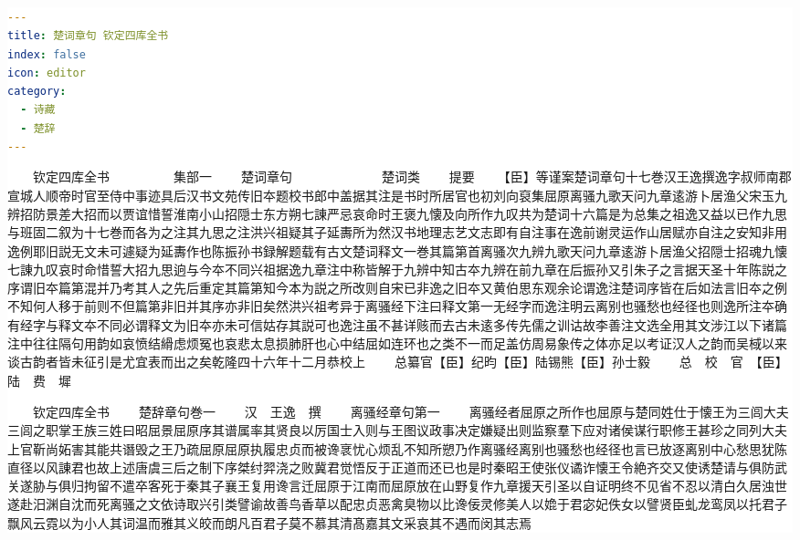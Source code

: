 ```yaml
---
title: 楚词章句 钦定四库全书
index: false
icon: editor
category:
  - 诗藏
  - 楚辞
---
```


　　钦定四库全书　　　　　集部一
　　楚词章句　　　　　　　楚词类
　　提要
　　【臣】等谨案楚词章句十七巻汉王逸撰逸字叔师南郡宣城人顺帝时官至侍中事迹具后汉书文苑传旧夲题校书郎中盖据其注是书时所居官也初刘向裒集屈原离骚九歌天问九章逺游卜居渔父宋玉九辨招防景差大招而以贾谊惜誓淮南小山招隠士东方朔七諌严忌哀命时王褒九懐及向所作九叹共为楚词十六篇是为总集之祖逸又益以已作九思与班固二叙为十七巻而各为之注其九思之注洪兴祖疑其子延夀所为然汉书地理志艺文志即有自注事在逸前谢灵运作山居赋亦自注之安知非用逸例耶旧説无文未可遽疑为延夀作也陈振孙书録解题载有古文楚词释文一巻其篇第首离骚次九辨九歌天问九章逺游卜居渔父招隠士招魂九懐七諌九叹哀时命惜誓大招九思逈与今夲不同兴祖据逸九章注中称皆解于九辨中知古夲九辨在前九章在后振孙又引朱子之言据天圣十年陈説之序谓旧夲篇第混并乃考其人之先后重定其篇第知今本为説之所改则自宋已非逸之旧夲又黄伯思东观余论谓逸注楚词序皆在后如法言旧夲之例不知何人移于前则不但篇第非旧并其序亦非旧矣然洪兴祖考异于离骚经下注曰释文第一无经字而逸注明云离别也骚愁也经径也则逸所注夲确有经字与释文夲不同必谓释文为旧夲亦未可信姑存其説可也逸注虽不甚详赅而去古未逺多传先儒之训诂故李善注文选全用其文涉江以下诸篇注中往往隔句用韵如哀愤结縎虑烦冤也哀悲太息损肺肝也心中结屈如连环也之类不一而足盖仿周易象传之体亦足以考证汉人之韵而吴棫以来谈古韵者皆未征引是尤宜表而出之矣乾隆四十六年十二月恭校上
　　总纂官【臣】纪昀【臣】陆锡熊【臣】孙士毅
　　总　校　官　【臣】陆　费　墀







　　钦定四库全书
　　楚辞章句巻一
　　汉　王逸　撰
　　离骚经章句第一
　　离骚经者屈原之所作也屈原与楚同姓仕于懐王为三闾大夫三闾之职掌王族三姓曰昭屈景屈原序其谱属率其贤良以厉国士入则与王图议政事决定嫌疑出则监察羣下应对诸侯谋行职修王甚珍之同列大夫上官靳尚妬害其能共谮毁之王乃疏屈原屈原执履忠贞而被谗衺忧心烦乱不知所愬乃作离骚经离别也骚愁也经径也言已放逐离别中心愁思犹陈直径以风諌君也故上述唐虞三后之制下序桀纣羿浇之败冀君觉悟反于正道而还已也是时秦昭王使张仪谲诈懐王令絶齐交又使诱楚请与俱防武关遂胁与俱归拘留不遣卒客死于秦其子襄王复用谗言迁屈原于江南而屈原放在山野复作九章援天引圣以自证明终不见省不忍以清白久居浊世遂赴汨渊自沈而死离骚之文依诗取兴引类譬谕故善鸟香草以配忠贞恶禽臭物以比谗佞灵修美人以嫓于君宓妃佚女以譬贤臣虬龙鸾凤以托君子飘风云霓以为小人其词温而雅其义皎而朗凡百君子莫不慕其清髙嘉其文采哀其不遇而闵其志焉